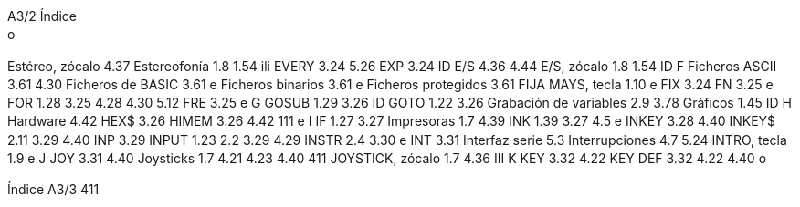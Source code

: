 A3/2	Índice	
o


Estéreo, zócalo 	 4.37
Estereofonía 	 1.8 1.54
ili	EVERY	 3.24 5.26
EXP 	 3.24
ID	E/S	 4.36 4.44
E/S, zócalo	 1.8 1.54
ID
F	Ficheros ASCII 	 3.61 4.30
Ficheros de BASIC	 3.61
e	Ficheros binarios 	 3.61
e	Ficheros protegidos 	 3.61
FIJA MAYS, tecla 	 1.10
e	FIX	 3.24
FN	 3.25
e	FOR	 1.28 3.25 4.28 4.30 5.12
FRE	 3.25
e
G	GOSUB	 1.29 3.26
ID	GOTO	 1.22 3.26
Grabación de variables 	 2.9 3.78
Gráficos 	 1.45
ID
H	Hardware 	 4.42
HEX$	 3.26
HIMEM 	 3.26 4.42
111
e	I	IF	 1.27 3.27
Impresoras 	 1.7 4.39
INK 	 1.39 3.27 4.5
e	INKEY 	 3.28 4.40
INKEY$	 2.11 3.29 4.40
INP	 3.29
INPUT 	 1.23 2.2 3.29 4.29
INSTR	 2.4 3.30
e	INT	 3.31
Interfaz serie 	 5.3
Interrupciones 	 4.7 5.24
INTRO, tecla 	 1.9
e
J	JOY 	 3.31 4.40
Joysticks 	 1.7 4.21 4.23 4.40
411	JOYSTICK, zócalo 	 1.7 4.36
III
K	KEY	 3.32 4.22
KEY DEF 	 3.32 4.22 4.40
o

Índice	A3/3
411
